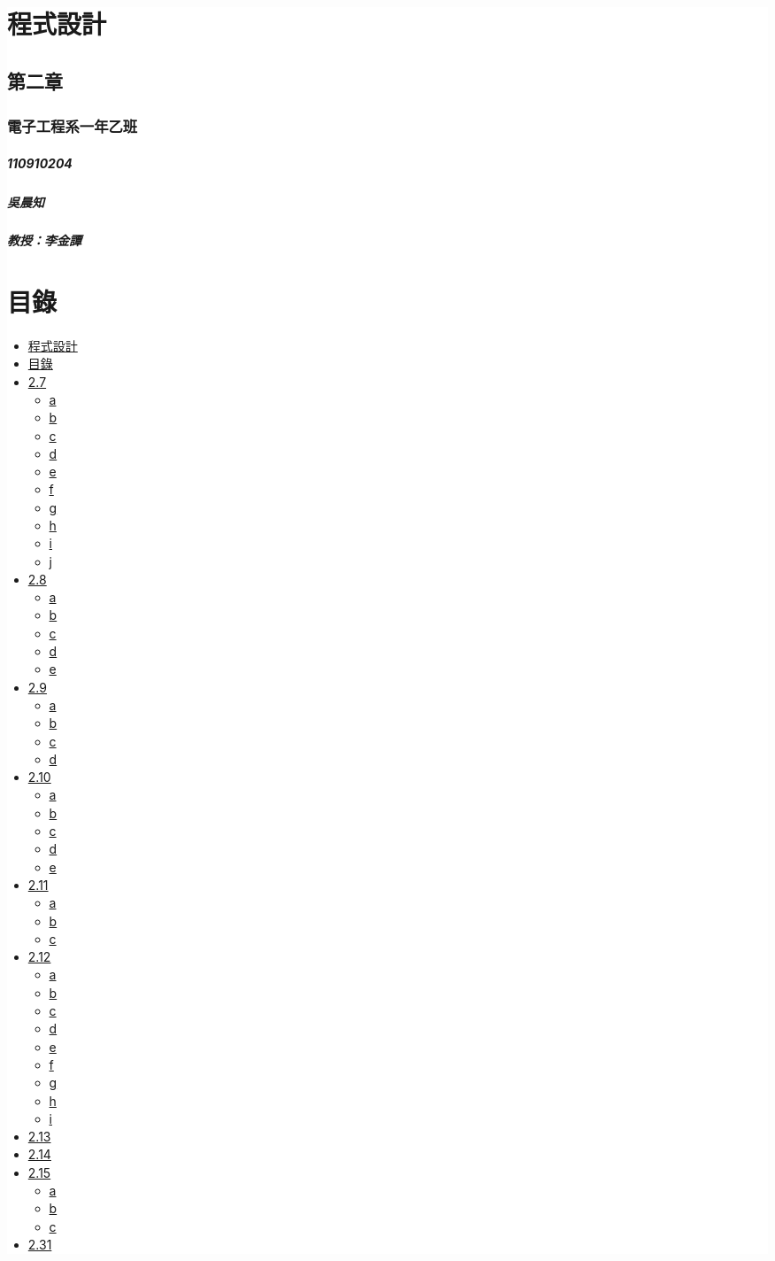 # 程式設計
<h2>第二章</h2>  
<h3>電子工程系一年乙班</h3>  
<h5>110910204</h5>  
<h5>吳晨知</h5>  
<h5>教授：李金譚</h5>  

# 目錄




- [程式設計](#程式設計)
- [目錄](#目錄)
- [2.7](#27)
  - [a](#a)
  - [b](#b)
  - [c](#c)
  - [d](#d)
  - [e](#e)
  - [f](#f)
  - [g](#g)
  - [h](#h)
  - [i](#i)
  - [j](#j)
- [2.8](#28)
  - [a](#a-1)
  - [b](#b-1)
  - [c](#c-1)
  - [d](#d-1)
  - [e](#e-1)
- [2.9](#29)
  - [a](#a-2)
  - [b](#b-2)
  - [c](#c-2)
  - [d](#d-2)
- [2.10](#210)
  - [a](#a-3)
  - [b](#b-3)
  - [c](#c-3)
  - [d](#d-3)
  - [e](#e-2)
- [2.11](#211)
  - [a](#a-4)
  - [b](#b-4)
  - [c](#c-4)
- [2.12](#212)
  - [a](#a-5)
  - [b](#b-5)
  - [c](#c-5)
  - [d](#d-4)
  - [e](#e-3)
  - [f](#f-1)
  - [g](#g-1)
  - [h](#h-1)
  - [i](#i-1)
- [2.13](#213)
- [2.14](#214)
- [2.15](#215)
  - [a](#a-6)
  - [b](#b-6)
  - [c](#c-6)
- [2.31](#231)